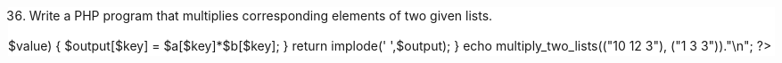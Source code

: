 36. Write a PHP program that multiplies corresponding elements of two given lists.

<?php

function multiply_two_lists($x, $y)
 {
    $a = explode(' ',trim($x));
    $b = explode(' ',trim($y));
    foreach($a as $key=>$value) 
 {
        $output[$key] = $a[$key]*$b[$key];
  }
    return implode(' ',$output);
 }
echo multiply_two_lists(("10 12 3"), ("1 3 3"))."\n";
?>
